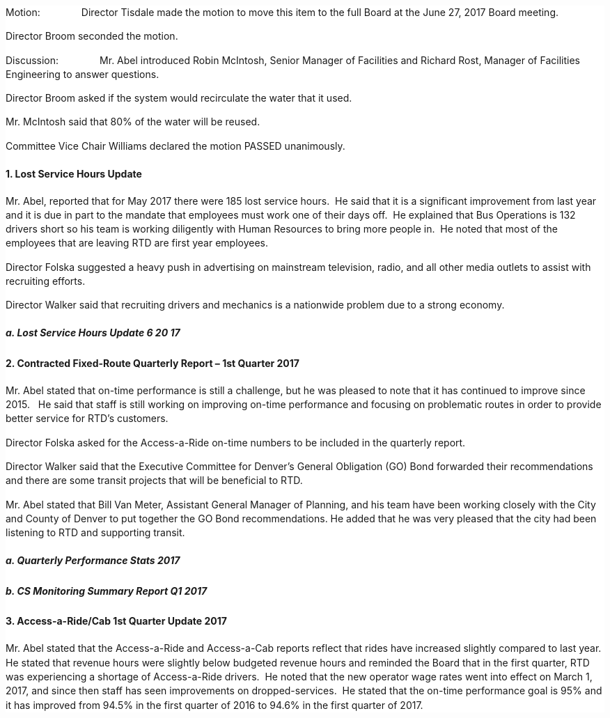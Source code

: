 Motion:               Director Tisdale made the motion to move this item to the full Board at the June 27, 2017 Board meeting.

Director Broom seconded the motion.

Discussion:               Mr. Abel introduced Robin McIntosh, Senior Manager of Facilities and Richard Rost, Manager of Facilities Engineering to answer questions.

Director Broom asked if the system would recirculate the water that it used.

Mr. McIntosh said that 80% of the water will be reused.

Committee Vice Chair Williams declared the motion PASSED unanimously.

#### 1. Lost Service Hours Update

Mr. Abel, reported that for May 2017 there were 185 lost service hours.  He said that it is a significant improvement from last year and it is due in part to the mandate that employees must work one of their days off.  He explained that Bus Operations is 132 drivers short so his team is working diligently with Human Resources to bring more people in.  He noted that most of the employees that are leaving RTD are first year employees.

Director Folska suggested a heavy push in advertising on mainstream television, radio, and all other media outlets to assist with recruiting efforts.

Director Walker said that recruiting drivers and mechanics is a nationwide problem due to a strong economy.

##### a. Lost Service Hours Update 6 20 17

#### 2. Contracted Fixed-Route Quarterly Report – 1st Quarter 2017

Mr. Abel stated that on-time performance is still a challenge, but he was pleased to note that it has continued to improve since 2015.   He said that staff is still working on improving on-time performance and focusing on problematic routes in order to provide better service for RTD’s customers.

Director Folska asked for the Access-a-Ride on-time numbers to be included in the quarterly report.

Director Walker said that the Executive Committee for Denver’s General Obligation (GO) Bond forwarded their recommendations and there are some transit projects that will be beneficial to RTD.

Mr. Abel stated that Bill Van Meter, Assistant General Manager of Planning, and his team have been working closely with the City and County of Denver to put together the GO Bond recommendations.  He added that he was very pleased that the city had been listening to RTD and supporting transit.

##### a. Quarterly Performance Stats 2017

##### b. CS Monitoring Summary Report Q1 2017

#### 3. Access-a-Ride/Cab 1st Quarter Update 2017

Mr. Abel stated that the Access-a-Ride and Access-a-Cab reports reflect that rides have increased slightly compared to last year.  He stated that revenue hours were slightly below budgeted revenue hours and reminded the Board that in the first quarter, RTD was experiencing a shortage of Access-a-Ride drivers.  He noted that the new operator wage rates went into effect on March 1, 2017, and since then staff has seen improvements on dropped-services.  He stated that the on-time performance goal is 95% and it has improved from 94.5% in the first quarter of 2016 to 94.6% in the first quarter of 2017.
